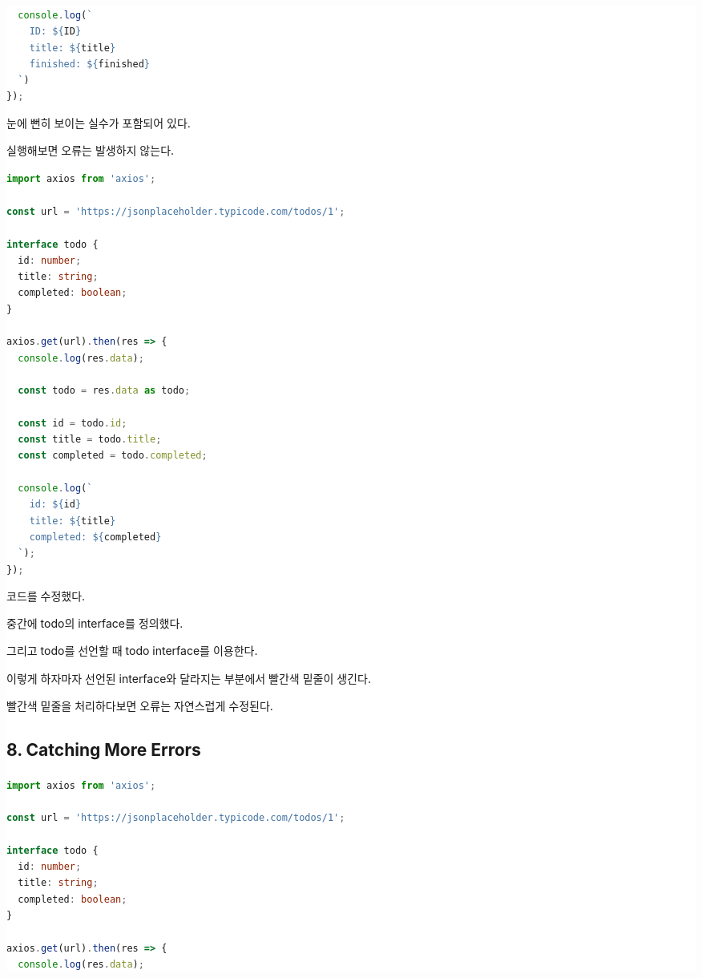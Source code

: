 ```ts
  console.log(`
    ID: ${ID}
    title: ${title}
    finished: ${finished}
  `)
});

```

눈에 뻔히 보이는 실수가 포함되어 있다.

실행해보면 오류는 발생하지 않는다.

```ts
import axios from 'axios';

const url = 'https://jsonplaceholder.typicode.com/todos/1';

interface todo {
  id: number;
  title: string;
  completed: boolean;
}

axios.get(url).then(res => {
  console.log(res.data);

  const todo = res.data as todo;

  const id = todo.id;
  const title = todo.title;
  const completed = todo.completed;

  console.log(`
    id: ${id}
    title: ${title}
    completed: ${completed}
  `);
});
```

코드를 수정했다.

중간에 todo의 interface를 정의했다.

그리고 todo를 선언할 때 todo interface를 이용한다.

이렇게 하자마자 선언된 interface와 달라지는 부분에서 빨간색 밑줄이 생긴다.

빨간색 밑줄을 처리하다보면 오류는 자연스럽게 수정된다.

## 8. Catching More Errors

```ts
import axios from 'axios';

const url = 'https://jsonplaceholder.typicode.com/todos/1';

interface todo {
  id: number;
  title: string;
  completed: boolean;
}

axios.get(url).then(res => {
  console.log(res.data);

```